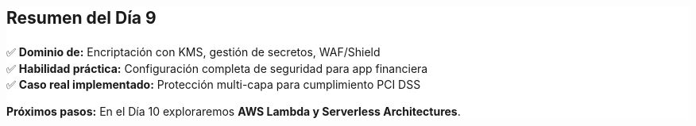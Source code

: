 ## **Resumen del Día 9**
✅ **Dominio de:** Encriptación con KMS, gestión de secretos, WAF/Shield  
✅ **Habilidad práctica:** Configuración completa de seguridad para app financiera  
✅ **Caso real implementado:** Protección multi-capa para cumplimiento PCI DSS  

**Próximos pasos:** En el Día 10 exploraremos **AWS Lambda y Serverless Architectures**.
